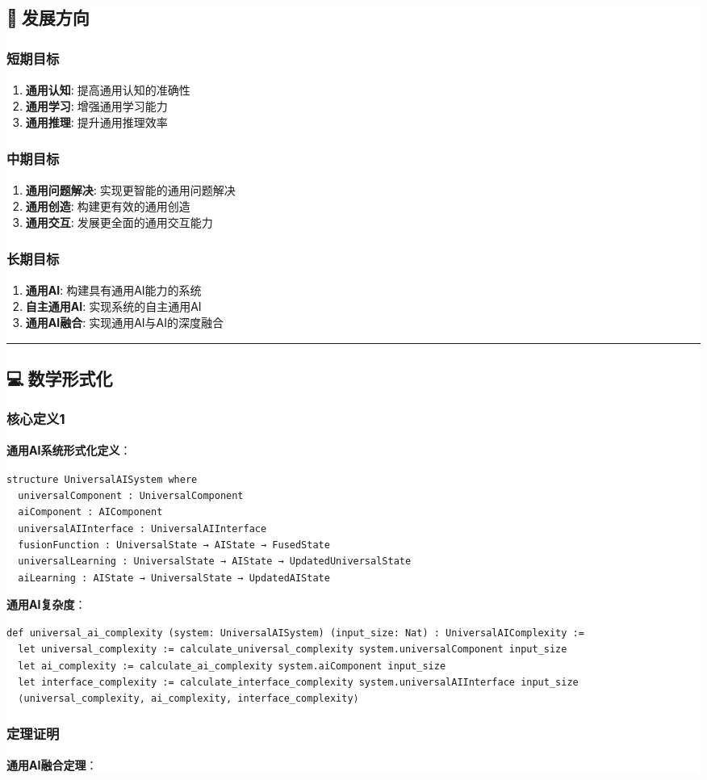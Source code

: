 
## 🚀 发展方向

### 短期目标

1. **通用认知**: 提高通用认知的准确性
2. **通用学习**: 增强通用学习能力
3. **通用推理**: 提升通用推理效率

### 中期目标

1. **通用问题解决**: 实现更智能的通用问题解决
2. **通用创造**: 构建更有效的通用创造
3. **通用交互**: 发展更全面的通用交互能力

### 长期目标

1. **通用AI**: 构建具有通用AI能力的系统
2. **自主通用AI**: 实现系统的自主通用AI
3. **通用AI融合**: 实现通用AI与AI的深度融合

---

## 💻 数学形式化

### 核心定义1

**通用AI系统形式化定义**：

```lean
structure UniversalAISystem where
  universalComponent : UniversalComponent
  aiComponent : AIComponent
  universalAIInterface : UniversalAIInterface
  fusionFunction : UniversalState → AIState → FusedState
  universalLearning : UniversalState → AIState → UpdatedUniversalState
  aiLearning : AIState → UniversalState → UpdatedAIState
```

**通用AI复杂度**：

```lean
def universal_ai_complexity (system: UniversalAISystem) (input_size: Nat) : UniversalAIComplexity :=
  let universal_complexity := calculate_universal_complexity system.universalComponent input_size
  let ai_complexity := calculate_ai_complexity system.aiComponent input_size
  let interface_complexity := calculate_interface_complexity system.universalAIInterface input_size
  ⟨universal_complexity, ai_complexity, interface_complexity⟩
```

### 定理证明

**通用AI融合定理**：
